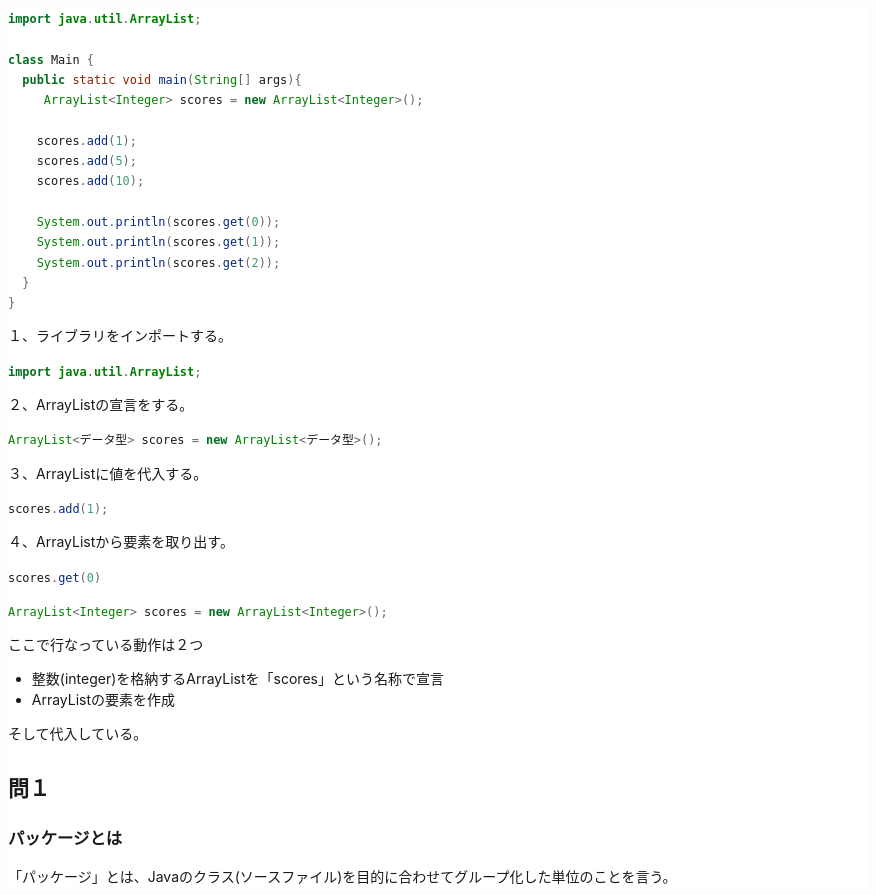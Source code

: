 ```java
import java.util.ArrayList;

class Main {
  public static void main(String[] args){
     ArrayList<Integer> scores = new ArrayList<Integer>();

    scores.add(1);
    scores.add(5);
    scores.add(10);

    System.out.println(scores.get(0));
    System.out.println(scores.get(1));
    System.out.println(scores.get(2));
  }
}
```

１、ライブラリをインポートする。

```java
import java.util.ArrayList;
```

２、ArrayListの宣言をする。

```java
ArrayList<データ型> scores = new ArrayList<データ型>();
```

３、ArrayListに値を代入する。

```java
scores.add(1);
```

４、ArrayListから要素を取り出す。

```java
scores.get(0)
```

```java
ArrayList<Integer> scores = new ArrayList<Integer>();
```

ここで行なっている動作は２つ

- 整数(integer)を格納するArrayListを「scores」という名称で宣言
- ArrayListの要素を作成

そして代入している。

## 問１

### パッケージとは

「パッケージ」とは、Javaのクラス(ソースファイル)を目的に合わせてグループ化した単位のことを言う。
